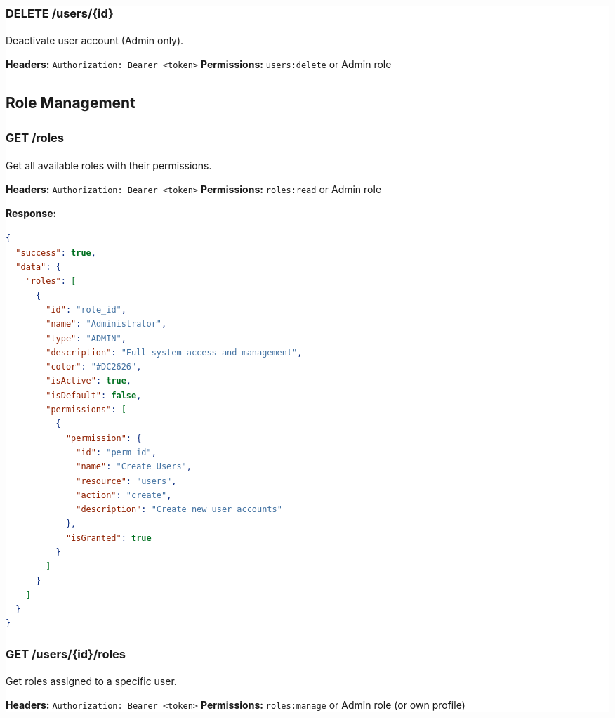 ### DELETE /users/{id}
Deactivate user account (Admin only).

**Headers:** `Authorization: Bearer <token>`
**Permissions:** `users:delete` or Admin role

## Role Management

### GET /roles
Get all available roles with their permissions.

**Headers:** `Authorization: Bearer <token>`
**Permissions:** `roles:read` or Admin role

**Response:**
```json
{
  "success": true,
  "data": {
    "roles": [
      {
        "id": "role_id",
        "name": "Administrator",
        "type": "ADMIN",
        "description": "Full system access and management",
        "color": "#DC2626",
        "isActive": true,
        "isDefault": false,
        "permissions": [
          {
            "permission": {
              "id": "perm_id",
              "name": "Create Users",
              "resource": "users",
              "action": "create",
              "description": "Create new user accounts"
            },
            "isGranted": true
          }
        ]
      }
    ]
  }
}
```

### GET /users/{id}/roles
Get roles assigned to a specific user.

**Headers:** `Authorization: Bearer <token>`
**Permissions:** `roles:manage` or Admin role (or own profile)
